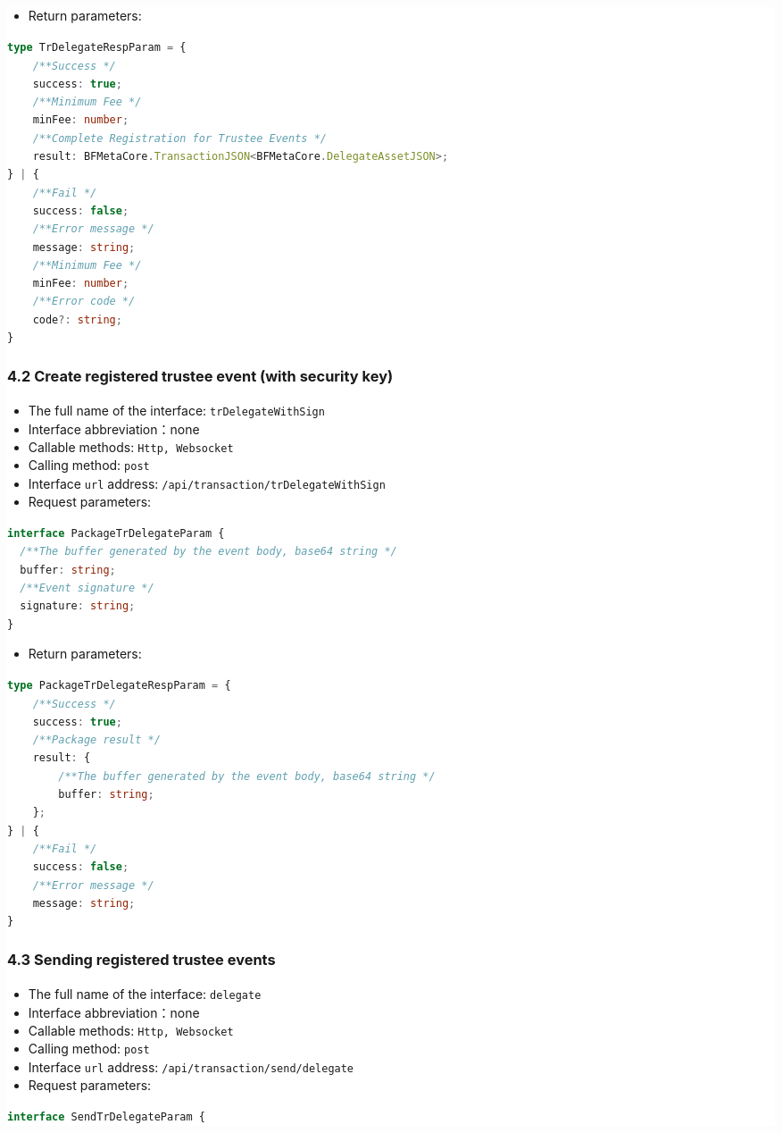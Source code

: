 - Return parameters:
```typescript
type TrDelegateRespParam = {
    /**Success */
    success: true;
    /**Minimum Fee */
    minFee: number;
    /**Complete Registration for Trustee Events */
    result: BFMetaCore.TransactionJSON<BFMetaCore.DelegateAssetJSON>;
} | {
    /**Fail */
    success: false;
    /**Error message */
    message: string;
    /**Minimum Fee */
    minFee: number;
    /**Error code */
    code?: string;
}

```
### 4.2 Create registered trustee event (with security key)
- The full name of the interface: `trDelegateWithSign`
- Interface abbreviation：none
- Callable methods: `Http, Websocket`
- Calling method: `post`
- Interface `url` address: `/api/transaction/trDelegateWithSign`
- Request parameters:
```typescript
interface PackageTrDelegateParam {
  /**The buffer generated by the event body, base64 string */
  buffer: string;
  /**Event signature */
  signature: string;
}

```
- Return parameters:
```typescript
type PackageTrDelegateRespParam = {
    /**Success */
    success: true;
    /**Package result */
    result: {
        /**The buffer generated by the event body, base64 string */
        buffer: string;
    };
} | {
    /**Fail */
    success: false;
    /**Error message */
    message: string;
}

```
### 4.3 Sending registered trustee events
- The full name of the interface: `delegate`
- Interface abbreviation：none
- Callable methods: `Http, Websocket`
- Calling method: `post`
- Interface `url` address: `/api/transaction/send/delegate`
- Request parameters:
```typescript
interface SendTrDelegateParam {
```